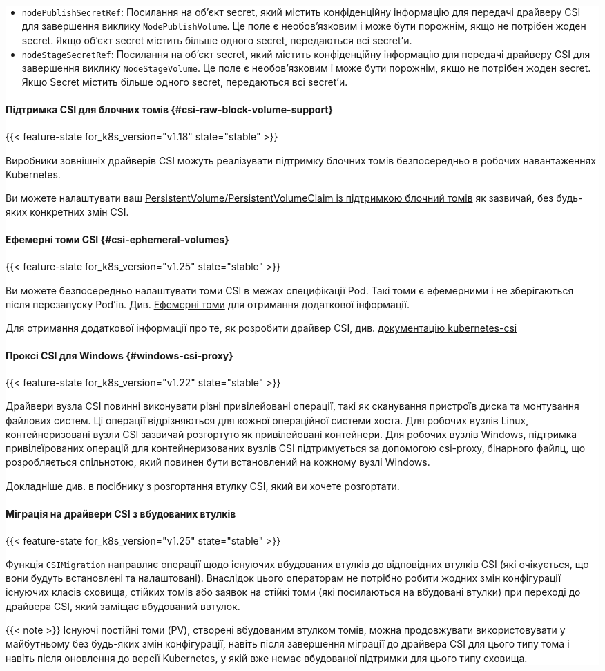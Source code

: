 * `nodePublishSecretRef`: Посилання на обʼєкт secret, який містить конфіденційну інформацію для передачі драйверу CSI для завершення виклику `NodePublishVolume`. Це поле є необовʼязковим і може бути порожнім, якщо не потрібен жоден secret. Якщо обʼєкт secret містить більше одного secret, передаються всі secretʼи.
* `nodeStageSecretRef`: Посилання на обʼєкт secret, який містить конфіденційну інформацію для передачі драйверу CSI для завершення виклику `NodeStageVolume`. Це поле є необовʼязковим і може бути порожнім, якщо не потрібен жоден secret. Якщо Secret містить більше одного secret, передаються всі secretʼи.

#### Підтримка CSI для блочних томів {#csi-raw-block-volume-support}

{{< feature-state for_k8s_version="v1.18" state="stable" >}}

Виробники зовнішніх драйверів CSI можуть реалізувати підтримку блочних томів безпосередньо в робочих навантаженнях Kubernetes.

Ви можете налаштувати ваш [PersistentVolume/PersistentVolumeClaim із підтримкою блочний томів](/docs/concepts/storage/persistent-volumes/#raw-block-volume-support) як зазвичай, без будь-яких конкретних змін CSI.

#### Ефемерні томи CSI {#csi-ephemeral-volumes}

{{< feature-state for_k8s_version="v1.25" state="stable" >}}

Ви можете безпосередньо налаштувати томи CSI в межах специфікації Pod. Такі томи є ефемерними і не зберігаються після перезапуску Podʼів. Див. [Ефемерні томи](/docs/concepts/storage/ephemeral-volumes/#csi-ephemeral-volumes) для отримання додаткової інформації.

Для отримання додаткової інформації про те, як розробити драйвер CSI, див. [документацію kubernetes-csi](https://kubernetes-csi.github.io/docs/)

#### Проксі CSI для Windows {#windows-csi-proxy}

{{< feature-state for_k8s_version="v1.22" state="stable" >}}

Драйвери вузла CSI повинні виконувати різні привілейовані операції, такі як сканування пристроїв диска та монтування файлових систем. Ці операції відрізняються для кожної операційної системи хоста. Для робочих вузлів Linux, контейнеризовані вузли CSI зазвичай розгортуто як привілейовані контейнери. Для робочих вузлів Windows, підтримка привілеїрованих операцій для контейнеризованих вузлів CSI підтримується за допомогою [csi-proxy](https://github.com/kubernetes-csi/csi-proxy), бінарного файлц, що розробляється спільнотою, який повинен бути встановлений на кожному вузлі Windows.

Докладніше див. в посібнику з розгортання втулку CSI, який ви хочете розгортати.

#### Міграція на драйвери CSI з вбудованих втулків

{{< feature-state for_k8s_version="v1.25" state="stable" >}}

Функція `CSIMigration` направляє операції щодо існуючих вбудованих втулків до відповідних втулків CSI (які очікується, що вони будуть встановлені та налаштовані). Внаслідок цього операторам не потрібно робити жодних змін конфігурації існуючих класів сховища, стійких томів або заявок на стійкі томи (які посилаються на вбудовані втулки) при переході до драйвера CSI, який заміщає вбудований ввтулок.

{{< note >}}
Існуючі постійні томи (PV), створені вбудованим втулком томів, можна продовжувати використовувати у майбутньому без будь-яких змін конфігурації, навіть після завершення міграції до драйвера CSI для цього типу тома і навіть після оновлення до версії Kubernetes, у якій вже немає вбудованої підтримки для цього типу сховища.
